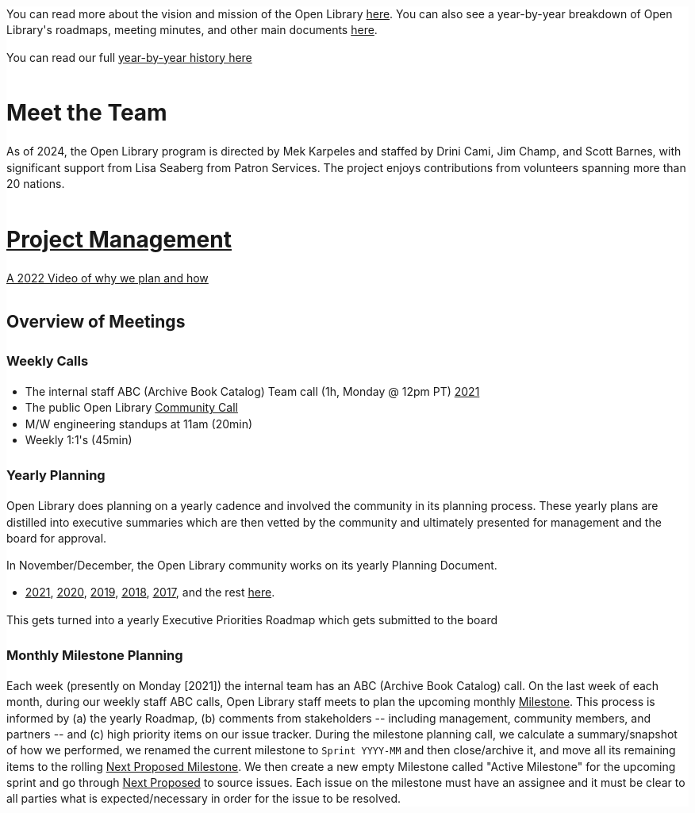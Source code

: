 You can read more about the vision and mission of the Open Library [here](https://openlibrary.org/about). You can also see a year-by-year breakdown of Open Library's roadmaps, meeting minutes, and other main documents [here](https://docs.google.com/document/d/1KJr3A81Gew7nfuyo9PnCLCjNBDs5c7iR4loOGm1Pafs/edit?tab=t.0#heading=h.2pqg6f58xqb3).

You can read our full [year-by-year history here](https://github.com/internetarchive/openlibrary/wiki/History)

# Meet the Team

As of 2024, the Open Library program is directed by Mek Karpeles and staffed by Drini Cami, Jim Champ, and Scott Barnes, with significant support from Lisa Seaberg from Patron Services. The project enjoys contributions from volunteers spanning more than 20 nations.

# [Project Management](https://github.com/internetarchive/openlibrary/wiki/HOWTO:-Open-Library-Project-Management)

[A 2022 Video of why we plan and how](https://archive.org/details/mek-open-library-planning)

## Overview of Meetings

### Weekly Calls

- The internal staff ABC (Archive Book Catalog) Team call (1h, Monday @ 12pm PT) [2021](https://docs.google.com/document/d/146GDpF6RjTIYFksve8ic4og0xZVauSVHXQERxpLZtPI/)
- The public Open Library [Community Call](https://github.com/internetarchive/openlibrary/wiki/Community-Call)
- M/W engineering standups at 11am (20min)
- Weekly 1:1's (45min)

### Yearly Planning

Open Library does planning on a yearly cadence and involved the community in its planning process. These yearly plans are distilled into executive summaries which are then vetted by the community and ultimately presented for management and the board for approval.

In November/December, the Open Library community works on its yearly Planning Document.
* [2021](https://docs.google.com/document/d/1U2zolE0q_H4ydO4ss4RvD9Tv-DJpNMs4T9k8Qxef20A/edit#heading=h.exy6eztn4j46), [2020](https://docs.google.com/document/d/1gP5q0W3S2Fj5GMJMzi064CEy1zWzyl8Lzjgws-7lpt4/edit), [2019](https://docs.google.com/document/d/16rxDNLnVBbkrgzUNd2YVFheB4UtAe63Y-dX_5MHSrY8/edit), [2018](https://docs.google.com/document/d/1VEoc0fMOPwrt_YKplaGO5_Q5MRye0xQtGTsTPuDrtcc/edit), [2017](https://docs.google.com/document/d/1aE_0uQuCa_pHNxY_rcbpMRaNI6Nrf9KLTgGcYoQBgfI/edit), and the rest [here](https://docs.google.com/document/d/1KJr3A81Gew7nfuyo9PnCLCjNBDs5c7iR4loOGm1Pafs).

This gets turned into a yearly Executive Priorities Roadmap which gets submitted to the board

### Monthly Milestone Planning

Each week (presently on Monday [2021]) the internal team has an ABC (Archive Book Catalog) call. On the last week of each month, during our weekly staff ABC calls, Open Library staff meets to plan the upcoming monthly [Milestone](https://github.com/internetarchive/openlibrary/milestones). This process is informed by (a) the yearly Roadmap, (b) comments from stakeholders -- including management, community members, and partners -- and (c) high priority items on our issue tracker. During the milestone planning call, we calculate a summary/snapshot of how we performed, we renamed the current milestone to `Sprint YYYY-MM` and then close/archive it, and move all its remaining items to the rolling [Next Proposed Milestone](https://github.com/internetarchive/openlibrary/milestone/33). We then create a new empty Milestone called "Active Milestone" for the upcoming sprint and go through [Next Proposed](https://github.com/internetarchive/openlibrary/milestone/33) to source issues. Each issue on the milestone must have an assignee and it must be clear to all parties what is expected/necessary in order for the issue to be resolved.
